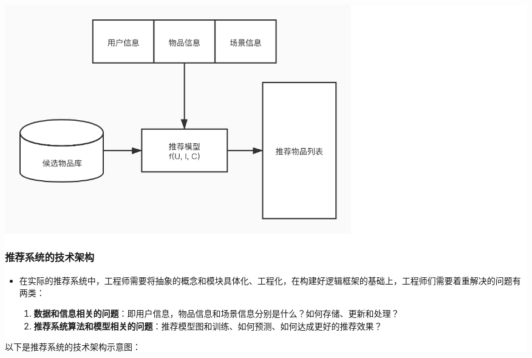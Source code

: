 <img src="./推荐系统入门.resources/推荐系统逻辑框架.jpg" alt="推荐系统逻辑框架" style="zoom: 67%;" />

### 推荐系统的技术架构
* 在实际的推荐系统中，工程师需要将抽象的概念和模块具体化、工程化，在构建好逻辑框架的基础上，工程师们需要着重解决的问题有两类：

	1. **数据和信息相关的问题**：即用户信息，物品信息和场景信息分别是什么？如何存储、更新和处理？
	2. **推荐系统算法和模型相关的问题**：推荐模型图和训练、如何预测、如何达成更好的推荐效果？

以下是推荐系统的技术架构示意图：
